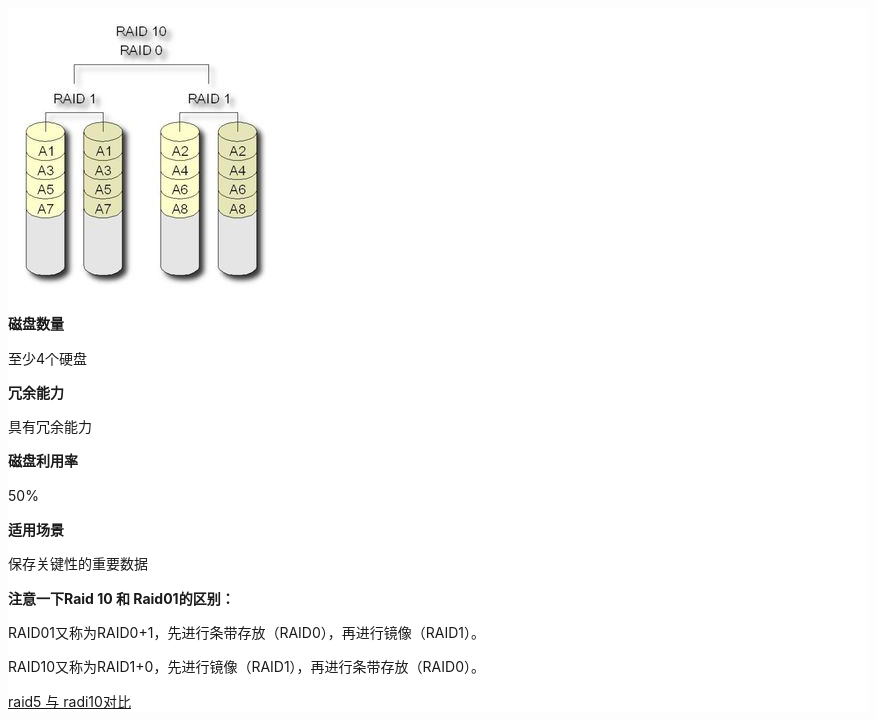 ![](./images/raid10.jpg)

**磁盘数量**

至少4个硬盘

**冗余能力**

具有冗余能力

**磁盘利用率**

50%

**适用场景**

保存关键性的重要数据

**注意一下Raid 10 和 Raid01的区别：**

RAID01又称为RAID0+1，先进行条带存放（RAID0），再进行镜像（RAID1）。

RAID10又称为RAID1+0，先进行镜像（RAID1），再进行条带存放（RAID0）。

[raid5 与 radi10对比](https://www.cnblogs.com/xd502djj/p/4324462.html)




